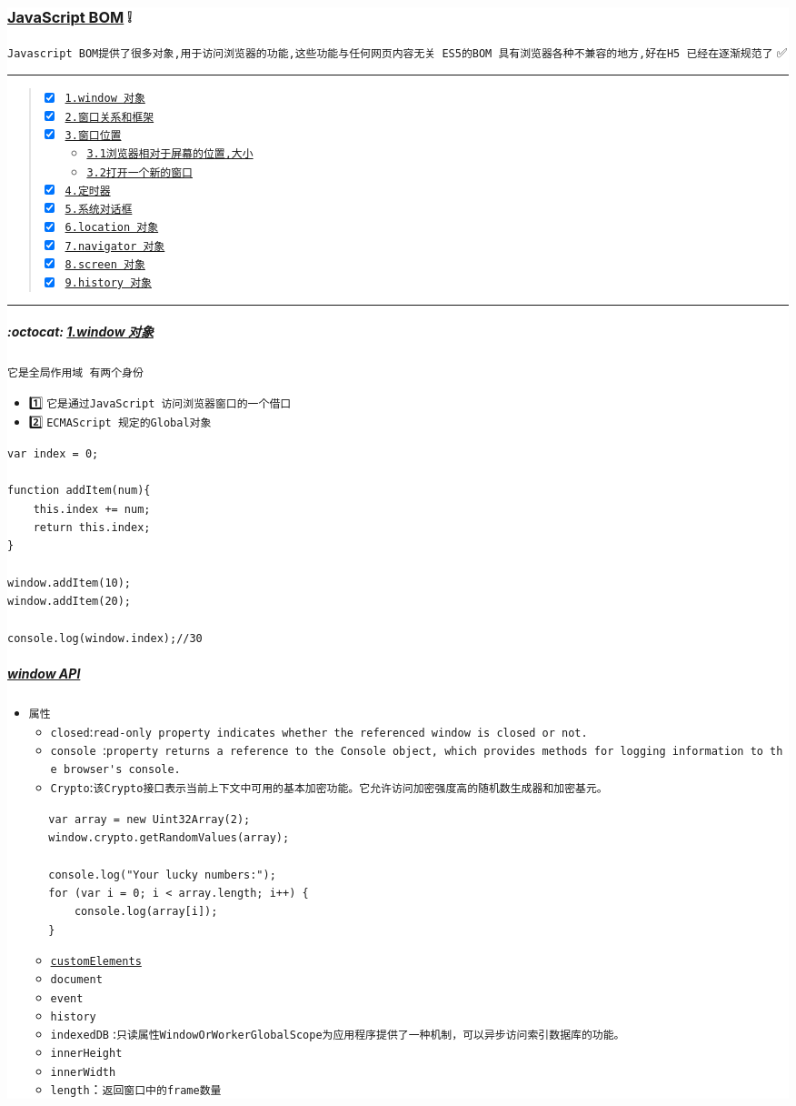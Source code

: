 ### [JavaScript BOM](#top) :grey_exclamation: <b id="top"></b>
 `Javascript BOM提供了很多对象,用于访问浏览器的功能,这些功能与任何网页内容无关 ES5的BOM 具有浏览器各种不兼容的地方,好在H5 已经在逐渐规范了`
 :white_check_mark: 

---
> - [x] [`1.window 对象`](#window) 
> - [x] [`2.窗口关系和框架`](#frame) 
> - [x] [`3.窗口位置`](#place) 
>   * [`3.1浏览器相对于屏幕的位置,大小`](#screen)
>   * [`3.2打开一个新的窗口`](#open)
> - [x] [`4.定时器`](#setInternal) 
> - [x] [`5.系统对话框`](#dialog) 
> - [x] [`6.location 对象`](#location) 
> - [x] [`7.navigator 对象`](#navigator) 
> - [x] [`8.screen 对象`](#dscreen) 
> - [x] [`9.history 对象`](#history) 

----

#####  :octocat: [1.window 对象](#top) <b id="window"></b> 
`它是全局作用域 有两个身份`
* :one: `它是通过JavaScript 访问浏览器窗口的一个借口`
* :two: `ECMAScript 规定的Global对象`
```node
var index = 0;

function addItem(num){
    this.index += num;
    return this.index;
}

window.addItem(10);
window.addItem(20);

console.log(window.index);//30

```
##### [window API](https://developer.mozilla.org/en-US/docs/Web/API/Window)

* `属性`
  * `closed`:`read-only property indicates whether the referenced window is closed or not.`
  * `console `:`property returns a reference to the Console object, which provides methods for logging information to the browser's console.`
  * `Crypto`:`该Crypto接口表示当前上下文中可用的基本加密功能。它允许访问加密强度高的随机数生成器和加密基元。`
  ```node
     var array = new Uint32Array(2);
     window.crypto.getRandomValues(array);

     console.log("Your lucky numbers:");
     for (var i = 0; i < array.length; i++) {
         console.log(array[i]);
     }
  ```
  * [`customElements`](https://blog.csdn.net/YiYour/article/details/79425242)
  * `document`
  * `event`
  * `history`
  * `indexedDB` :`只读属性WindowOrWorkerGlobalScope为应用程序提供了一种机制，可以异步访问索引数据库的功能。`
  * `innerHeight`
  * `innerWidth`
  * `length`：`返回窗口中的frame数量`